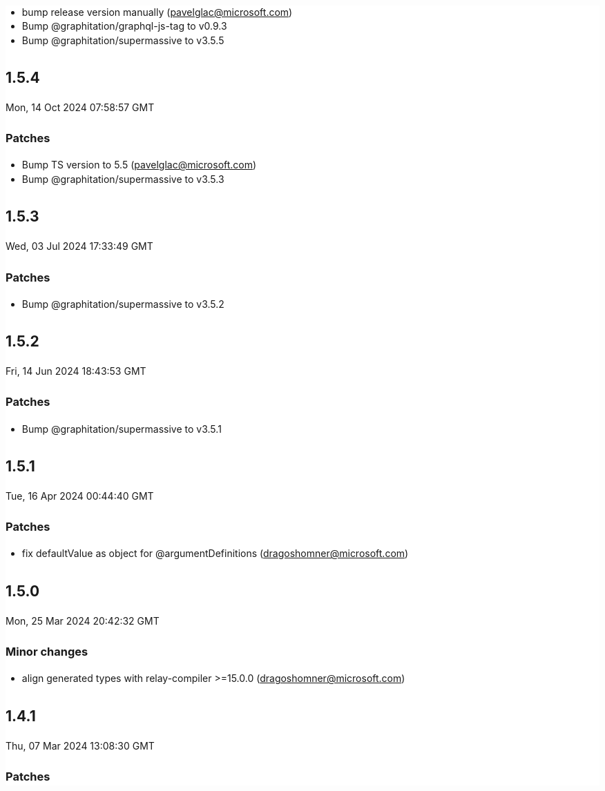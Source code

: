 - bump release version manually (pavelglac@microsoft.com)
- Bump @graphitation/graphql-js-tag to v0.9.3
- Bump @graphitation/supermassive to v3.5.5

## 1.5.4

Mon, 14 Oct 2024 07:58:57 GMT

### Patches

- Bump TS version to 5.5 (pavelglac@microsoft.com)
- Bump @graphitation/supermassive to v3.5.3

## 1.5.3

Wed, 03 Jul 2024 17:33:49 GMT

### Patches

- Bump @graphitation/supermassive to v3.5.2

## 1.5.2

Fri, 14 Jun 2024 18:43:53 GMT

### Patches

- Bump @graphitation/supermassive to v3.5.1

## 1.5.1

Tue, 16 Apr 2024 00:44:40 GMT

### Patches

- fix defaultValue as object for @argumentDefinitions (dragoshomner@microsoft.com)

## 1.5.0

Mon, 25 Mar 2024 20:42:32 GMT

### Minor changes

- align generated types with relay-compiler >=15.0.0 (dragoshomner@microsoft.com)

## 1.4.1

Thu, 07 Mar 2024 13:08:30 GMT

### Patches

